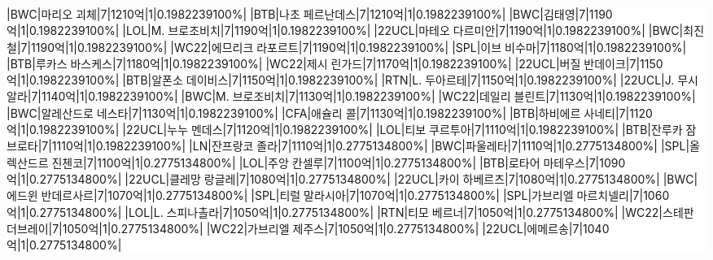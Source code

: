 |BWC|마리오 괴체|7|1210억|1|0.1982239100%|
|BTB|나초 페르난데스|7|1210억|1|0.1982239100%|
|BWC|김태영|7|1190억|1|0.1982239100%|
|LOL|M. 브로조비치|7|1190억|1|0.1982239100%|
|22UCL|마테오 다르미안|7|1190억|1|0.1982239100%|
|BWC|최진철|7|1190억|1|0.1982239100%|
|WC22|에므리크 라포르트|7|1190억|1|0.1982239100%|
|SPL|이브 비수마|7|1180억|1|0.1982239100%|
|BTB|루카스 바스케스|7|1180억|1|0.1982239100%|
|WC22|제시 린가드|7|1170억|1|0.1982239100%|
|22UCL|버질 반데이크|7|1150억|1|0.1982239100%|
|BTB|알폰소 데이비스|7|1150억|1|0.1982239100%|
|RTN|L. 두아르테|7|1150억|1|0.1982239100%|
|22UCL|J. 무시알라|7|1140억|1|0.1982239100%|
|BWC|M. 브로조비치|7|1130억|1|0.1982239100%|
|WC22|데일리 블린트|7|1130억|1|0.1982239100%|
|BWC|알레산드로 네스타|7|1130억|1|0.1982239100%|
|CFA|애슐리 콜|7|1130억|1|0.1982239100%|
|BTB|하비에르 사네티|7|1120억|1|0.1982239100%|
|22UCL|누누 멘데스|7|1120억|1|0.1982239100%|
|LOL|티보 쿠르투아|7|1110억|1|0.1982239100%|
|BTB|잔루카 잠브로타|7|1110억|1|0.1982239100%|
|LN|잔프랑코 졸라|7|1110억|1|0.2775134800%|
|BWC|파울레타|7|1110억|1|0.2775134800%|
|SPL|올렉산드르 진첸코|7|1100억|1|0.2775134800%|
|LOL|주앙 칸셀루|7|1100억|1|0.2775134800%|
|BTB|로타어 마테우스|7|1090억|1|0.2775134800%|
|22UCL|클레망 랑글레|7|1080억|1|0.2775134800%|
|22UCL|카이 하베르츠|7|1080억|1|0.2775134800%|
|BWC|에드윈 반데르사르|7|1070억|1|0.2775134800%|
|SPL|티럴 말라시아|7|1070억|1|0.2775134800%|
|SPL|가브리엘 마르치넬리|7|1060억|1|0.2775134800%|
|LOL|L. 스피나촐라|7|1050억|1|0.2775134800%|
|RTN|티모 베르너|7|1050억|1|0.2775134800%|
|WC22|스테판 더브레이|7|1050억|1|0.2775134800%|
|WC22|가브리엘 제주스|7|1050억|1|0.2775134800%|
|22UCL|에메르송|7|1040억|1|0.2775134800%|